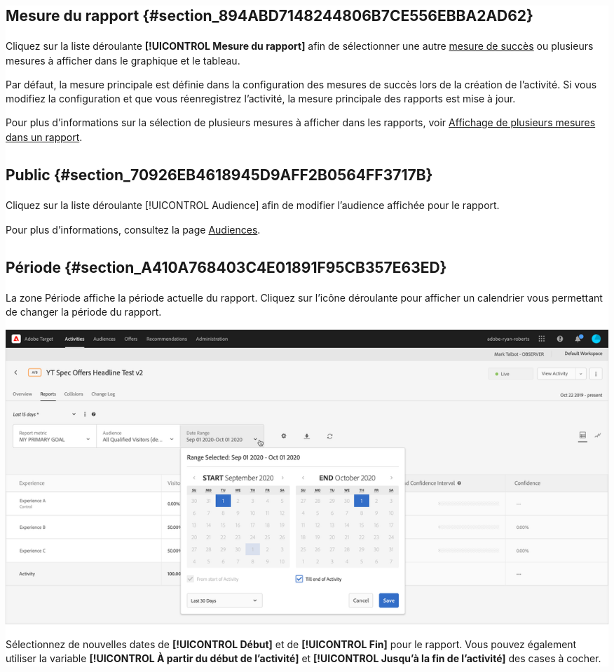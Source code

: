 ## Mesure du rapport {#section_894ABD7148244806B7CE556EBBA2AD62}

Cliquez sur la liste déroulante **[!UICONTROL Mesure du rapport]** afin de sélectionner une autre [mesure de succès](/help/main/c-activities/r-success-metrics/success-metrics.md#reference_D011575C85DA48E989A244593D9B9924) ou plusieurs mesures à afficher dans le graphique et le tableau.

Par défaut, la mesure principale est définie dans la configuration des mesures de succès lors de la création de l’activité. Si vous modifiez la configuration et que vous réenregistrez l’activité, la mesure principale des rapports est mise à jour.

Pour plus d’informations sur la sélection de plusieurs mesures à afficher dans les rapports, voir [Affichage de plusieurs mesures dans un rapport](/help/main/c-reports/c-report-settings/view-multiple-metrics.md#concept_9E3C3F6F3EC1412FAF252975AC0720B7).

## Public {#section_70926EB4618945D9AFF2B0564FF3717B}

Cliquez sur la liste déroulante [!UICONTROL Audience] afin de modifier l’audience affichée pour le rapport.

Pour plus d’informations, consultez la page [Audiences](/help/main/c-target/target.md#concept_A782F8481A5041EBA75103CB26376522).

## Période {#section_A410A768403C4E01891F95CB357E63ED}

La zone Période affiche la période actuelle du rapport. Cliquez sur l’icône déroulante pour afficher un calendrier vous permettant de changer la période du rapport.

![Calendrier](/help/main/c-reports/c-report-settings/assets/date_range-new.png)

Sélectionnez de nouvelles dates de **[!UICONTROL Début]** et de **[!UICONTROL Fin]** pour le rapport. Vous pouvez également utiliser la variable **[!UICONTROL À partir du début de l’activité]** et **[!UICONTROL Jusqu’à la fin de l’activité]** des cases à cocher.
